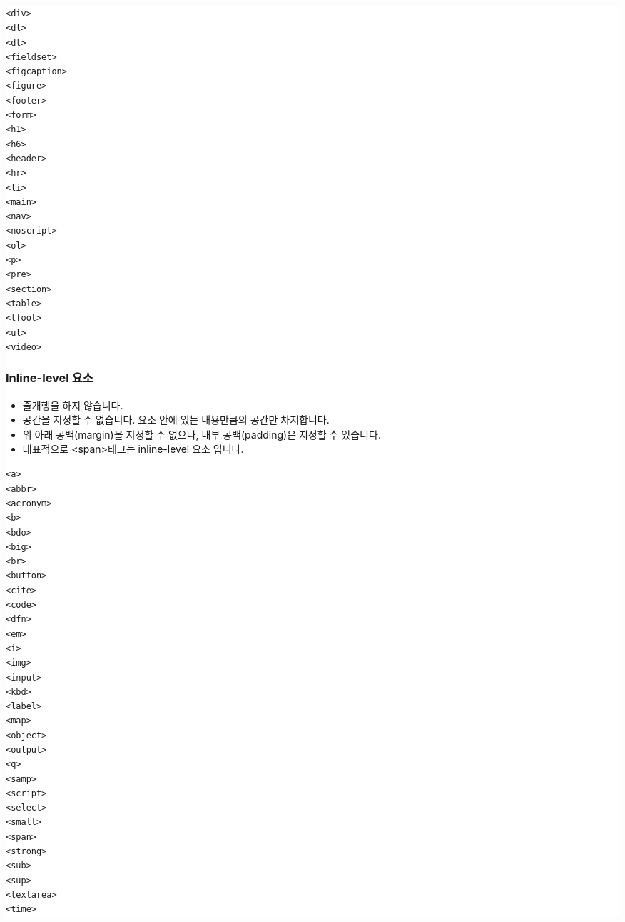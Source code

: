 ```
<div>
<dl>
<dt>
<fieldset>
<figcaption>
<figure>
<footer>
<form>
<h1>
<h6>
<header>
<hr>
<li>
<main>
<nav>
<noscript>
<ol>
<p>
<pre>
<section>
<table>
<tfoot>
<ul>
<video>
```

### Inline-level 요소
- 줄개행을 하지 않습니다.
- 공간을 지정할 수 없습니다. 요소 안에 있는 내용만큼의 공간만 차지합니다.
- 위 아래 공백(margin)을 지정할 수 없으나, 내부 공백(padding)은 지정할 수 있습니다.
- 대표적으로 \<span\>태그는 inline-level 요소 입니다.
```
<a>
<abbr>
<acronym>
<b>
<bdo>
<big>
<br>
<button>
<cite>
<code>
<dfn>
<em>
<i>
<img>
<input>
<kbd>
<label>
<map>
<object>
<output>
<q>
<samp>
<script>
<select>
<small>
<span>
<strong>
<sub>
<sup>
<textarea>
<time>
```